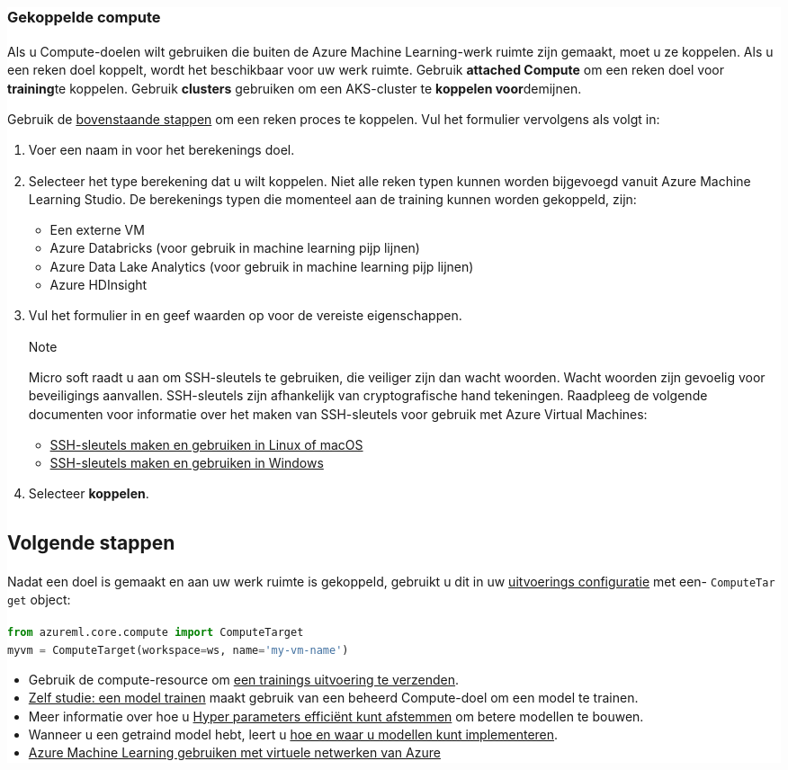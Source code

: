 ### <a name="attached-compute"></a>Gekoppelde compute

Als u Compute-doelen wilt gebruiken die buiten de Azure Machine Learning-werk ruimte zijn gemaakt, moet u ze koppelen. Als u een reken doel koppelt, wordt het beschikbaar voor uw werk ruimte.  Gebruik **attached Compute** om een reken doel voor **training**te koppelen.  Gebruik **clusters** gebruiken om een AKS-cluster te **koppelen voor**demijnen.

Gebruik de [bovenstaande stappen](#portal-create) om een reken proces te koppelen.  Vul het formulier vervolgens als volgt in:

1. Voer een naam in voor het berekenings doel. 
1. Selecteer het type berekening dat u wilt koppelen. Niet alle reken typen kunnen worden bijgevoegd vanuit Azure Machine Learning Studio. De berekenings typen die momenteel aan de training kunnen worden gekoppeld, zijn:
    * Een externe VM
    * Azure Databricks (voor gebruik in machine learning pijp lijnen)
    * Azure Data Lake Analytics (voor gebruik in machine learning pijp lijnen)
    * Azure HDInsight

1. Vul het formulier in en geef waarden op voor de vereiste eigenschappen.

    > [!NOTE]
    > Micro soft raadt u aan om SSH-sleutels te gebruiken, die veiliger zijn dan wacht woorden. Wacht woorden zijn gevoelig voor beveiligings aanvallen. SSH-sleutels zijn afhankelijk van cryptografische hand tekeningen. Raadpleeg de volgende documenten voor informatie over het maken van SSH-sleutels voor gebruik met Azure Virtual Machines:
    >
    > * [SSH-sleutels maken en gebruiken in Linux of macOS](https://docs.microsoft.com/azure/virtual-machines/linux/mac-create-ssh-keys)
    > * [SSH-sleutels maken en gebruiken in Windows](https://docs.microsoft.com/azure/virtual-machines/linux/ssh-from-windows)

1. Selecteer __koppelen__. 


## <a name="next-steps"></a>Volgende stappen

Nadat een doel is gemaakt en aan uw werk ruimte is gekoppeld, gebruikt u dit in uw [uitvoerings configuratie](how-to-set-up-training-targets.md) met een- `ComputeTarget` object:

```python
from azureml.core.compute import ComputeTarget
myvm = ComputeTarget(workspace=ws, name='my-vm-name')
```

* Gebruik de compute-resource om [een trainings uitvoering te verzenden](how-to-set-up-training-targets.md).
* [Zelf studie: een model trainen](tutorial-train-models-with-aml.md) maakt gebruik van een beheerd Compute-doel om een model te trainen.
* Meer informatie over hoe u [Hyper parameters efficiënt kunt afstemmen](how-to-tune-hyperparameters.md) om betere modellen te bouwen.
* Wanneer u een getraind model hebt, leert u [hoe en waar u modellen kunt implementeren](how-to-deploy-and-where.md).
* [Azure Machine Learning gebruiken met virtuele netwerken van Azure](how-to-enable-virtual-network.md)
